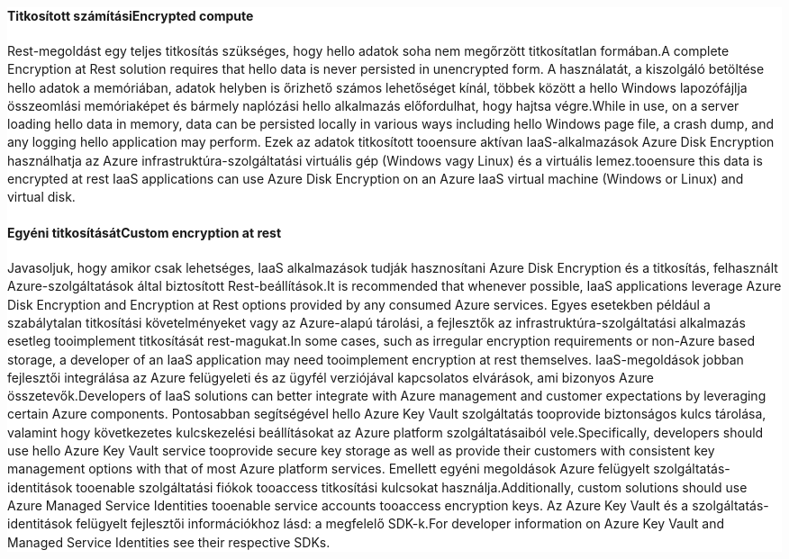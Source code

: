#### <a name="encrypted-compute"></a><span data-ttu-id="ac19c-297">Titkosított számítási</span><span class="sxs-lookup"><span data-stu-id="ac19c-297">Encrypted compute</span></span>

<span data-ttu-id="ac19c-298">Rest-megoldást egy teljes titkosítás szükséges, hogy hello adatok soha nem megőrzött titkosítatlan formában.</span><span class="sxs-lookup"><span data-stu-id="ac19c-298">A complete Encryption at Rest solution requires that hello data is never persisted in unencrypted form.</span></span> <span data-ttu-id="ac19c-299">A használatát, a kiszolgáló betöltése hello adatok a memóriában, adatok helyben is őrizhető számos lehetőséget kínál, többek között a hello Windows lapozófájlja összeomlási memóriaképet és bármely naplózási hello alkalmazás előfordulhat, hogy hajtsa végre.</span><span class="sxs-lookup"><span data-stu-id="ac19c-299">While in use, on a server loading hello data in memory, data can be persisted locally in various ways including hello Windows page file, a crash dump, and any logging hello application may perform.</span></span> <span data-ttu-id="ac19c-300">Ezek az adatok titkosított tooensure aktívan IaaS-alkalmazások Azure Disk Encryption használhatja az Azure infrastruktúra-szolgáltatási virtuális gép (Windows vagy Linux) és a virtuális lemez.</span><span class="sxs-lookup"><span data-stu-id="ac19c-300">tooensure this data is encrypted at rest IaaS applications can use Azure Disk Encryption on an Azure IaaS virtual machine (Windows or Linux) and virtual disk.</span></span> 

#### <a name="custom-encryption-at-rest"></a><span data-ttu-id="ac19c-301">Egyéni titkosítását</span><span class="sxs-lookup"><span data-stu-id="ac19c-301">Custom encryption at rest</span></span>

<span data-ttu-id="ac19c-302">Javasoljuk, hogy amikor csak lehetséges, IaaS alkalmazások tudják hasznosítani Azure Disk Encryption és a titkosítás, felhasznált Azure-szolgáltatások által biztosított Rest-beállítások.</span><span class="sxs-lookup"><span data-stu-id="ac19c-302">It is recommended that whenever possible, IaaS applications leverage Azure Disk Encryption and Encryption at Rest options provided by any consumed Azure services.</span></span> <span data-ttu-id="ac19c-303">Egyes esetekben például a szabálytalan titkosítási követelményeket vagy az Azure-alapú tárolási, a fejlesztők az infrastruktúra-szolgáltatási alkalmazás esetleg tooimplement titkosítását rest-magukat.</span><span class="sxs-lookup"><span data-stu-id="ac19c-303">In some cases, such as irregular encryption requirements or non-Azure based storage, a developer of an IaaS application may need tooimplement encryption at rest themselves.</span></span> <span data-ttu-id="ac19c-304">IaaS-megoldások jobban fejlesztői integrálása az Azure felügyeleti és az ügyfél verziójával kapcsolatos elvárások, ami bizonyos Azure összetevők.</span><span class="sxs-lookup"><span data-stu-id="ac19c-304">Developers of IaaS solutions can better integrate with Azure management and customer expectations by leveraging certain Azure components.</span></span> <span data-ttu-id="ac19c-305">Pontosabban segítségével hello Azure Key Vault szolgáltatás tooprovide biztonságos kulcs tárolása, valamint hogy következetes kulcskezelési beállításokat az Azure platform szolgáltatásaiból vele.</span><span class="sxs-lookup"><span data-stu-id="ac19c-305">Specifically, developers should use hello Azure Key Vault service tooprovide secure key storage as well as provide their customers with consistent key management options with that of most Azure platform services.</span></span> <span data-ttu-id="ac19c-306">Emellett egyéni megoldások Azure felügyelt szolgáltatás-identitások tooenable szolgáltatási fiókok tooaccess titkosítási kulcsokat használja.</span><span class="sxs-lookup"><span data-stu-id="ac19c-306">Additionally, custom solutions should use Azure Managed Service Identities tooenable service accounts tooaccess encryption keys.</span></span> <span data-ttu-id="ac19c-307">Az Azure Key Vault és a szolgáltatás-identitások felügyelt fejlesztői információkhoz lásd: a megfelelő SDK-k.</span><span class="sxs-lookup"><span data-stu-id="ac19c-307">For developer information on Azure Key Vault and Managed Service Identities see their respective SDKs.</span></span>
